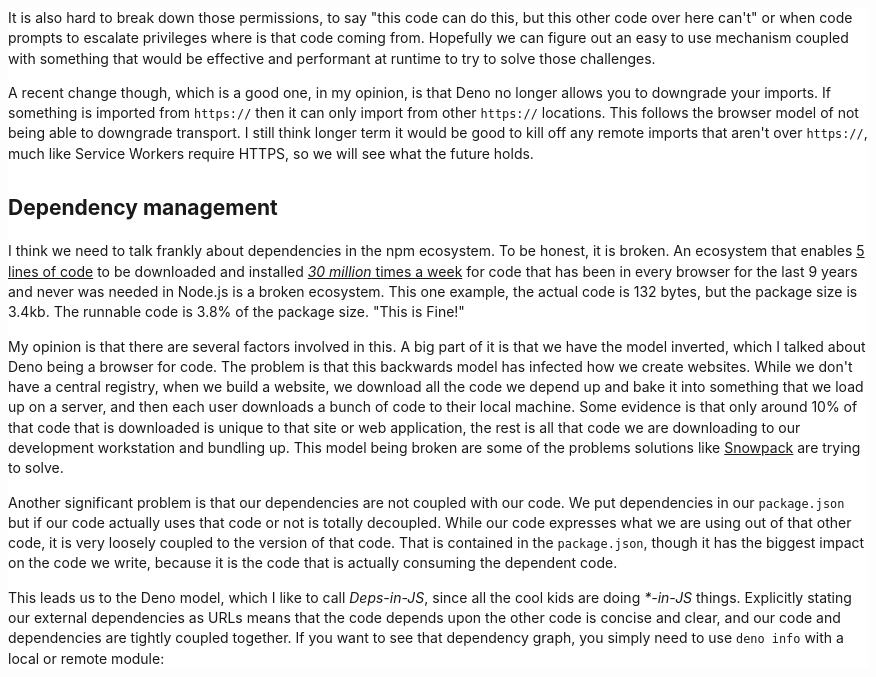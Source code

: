 It is also hard to break down those permissions, to say "this code can do this,
but this other code over here can't" or when code prompts to escalate privileges
where is that code coming from. Hopefully we can figure out an easy to use
mechanism coupled with something that would be effective and performant at
runtime to try to solve those challenges.

A recent change though, which is a good one, in my opinion, is that Deno no
longer allows you to downgrade your imports. If something is imported from
`https://` then it can only import from other `https://` locations. This
follows the browser model of not being able to downgrade transport. I still
think longer term it would be good to kill off any remote imports that aren't
over `https://`, much like Service Workers require HTTPS, so we will see what
the future holds.

## Dependency management

I think we need to talk frankly about dependencies in the npm ecosystem. To be
honest, it is broken. An ecosystem that enables
[5 lines of code](https://github.com/juliangruber/isarray/blob/master/index.js)
to be downloaded and installed
[_30 million_ times a week](https://www.npmjs.com/package/isarray) for code that
has been in every browser for the last 9 years and never was needed in Node.js
is a broken ecosystem. This one example, the actual code is 132 bytes, but the
package size is 3.4kb. The runnable code is 3.8% of the package size. "This is
Fine!"

My opinion is that there are several factors involved in this. A big part of it
is that we have the model inverted, which I talked about Deno being a browser
for code. The problem is that this backwards model has infected how we create
websites. While we don't have a central registry, when we build a website,
we download all the code we depend up and bake it into something that we load
up on a server, and then each user downloads a bunch of code to their local
machine. Some evidence is that only around 10% of that code that is downloaded
is unique to that site or web application, the rest is all that code we are
downloading to our development workstation and bundling up. This model being
broken are some of the problems solutions like
[Snowpack](https://www.snowpack.dev/) are trying to solve.

Another significant problem is that our dependencies are not coupled with our
code. We put dependencies in our `package.json` but if our code actually uses
that code or not is totally decoupled. While our code expresses what we are
using out of that other code, it is very loosely coupled to the version of that
code. That is contained in the `package.json`, though it has the biggest impact
on the code we write, because it is the code that is actually consuming the
dependent code.

This leads us to the Deno model, which I like to call _Deps-in-JS_, since all
the cool kids are doing _\*-in-JS_ things. Explicitly stating our external
dependencies as URLs means that the code depends upon the other code is concise
and clear, and our code and dependencies are tightly coupled together. If you
want to see that dependency graph, you simply need to use `deno info` with a
local or remote module:
